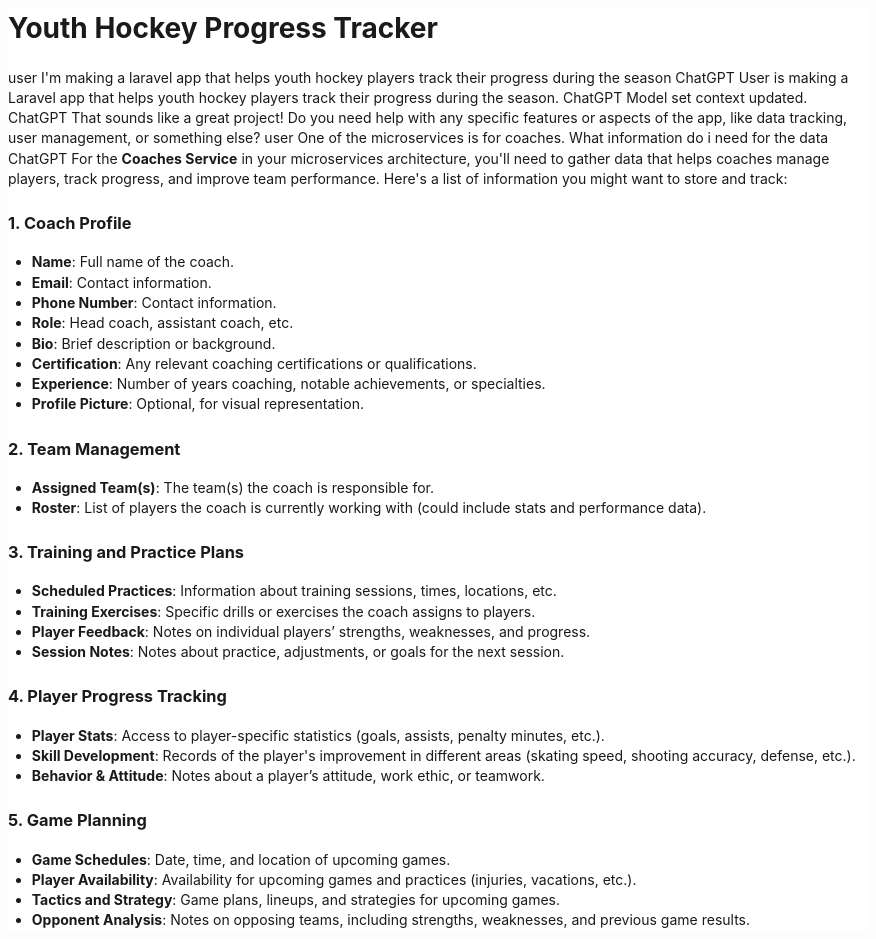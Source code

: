 # Youth Hockey Progress Tracker
user
I'm making a laravel app that helps youth hockey players track their progress during the season
ChatGPT
User is making a Laravel app that helps youth hockey players track their progress during the season.
ChatGPT
Model set context updated.
ChatGPT
That sounds like a great project! Do you need help with any specific features or aspects of the app, like data tracking, user management, or something else?
user
One of the microservices is for coaches. What information do i need for the data
ChatGPT
For the **Coaches Service** in your microservices architecture, you'll need to gather data that helps coaches manage players, track progress, and improve team performance. Here's a list of information you might want to store and track:

### 1. **Coach Profile**
- **Name**: Full name of the coach.
- **Email**: Contact information.
- **Phone Number**: Contact information.
- **Role**: Head coach, assistant coach, etc.
- **Bio**: Brief description or background.
- **Certification**: Any relevant coaching certifications or qualifications.
- **Experience**: Number of years coaching, notable achievements, or specialties.
- **Profile Picture**: Optional, for visual representation.

### 2. **Team Management**
- **Assigned Team(s)**: The team(s) the coach is responsible for.
- **Roster**: List of players the coach is currently working with (could include stats and performance data).

### 3. **Training and Practice Plans**
- **Scheduled Practices**: Information about training sessions, times, locations, etc.
- **Training Exercises**: Specific drills or exercises the coach assigns to players.
- **Player Feedback**: Notes on individual players’ strengths, weaknesses, and progress.
- **Session Notes**: Notes about practice, adjustments, or goals for the next session.

### 4. **Player Progress Tracking**
- **Player Stats**: Access to player-specific statistics (goals, assists, penalty minutes, etc.).
- **Skill Development**: Records of the player's improvement in different areas (skating speed, shooting accuracy, defense, etc.).
- **Behavior & Attitude**: Notes about a player’s attitude, work ethic, or teamwork.

### 5. **Game Planning**
- **Game Schedules**: Date, time, and location of upcoming games.
- **Player Availability**: Availability for upcoming games and practices (injuries, vacations, etc.).
- **Tactics and Strategy**: Game plans, lineups, and strategies for upcoming games.
- **Opponent Analysis**: Notes on opposing teams, including strengths, weaknesses, and previous game results.
